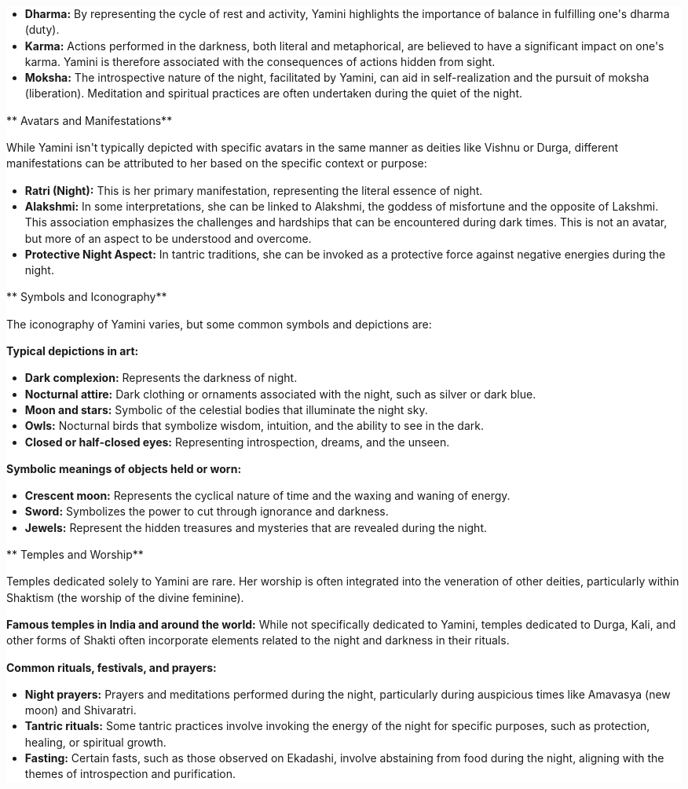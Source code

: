 *   **Dharma:** By representing the cycle of rest and activity, Yamini highlights the importance of balance in fulfilling one's dharma (duty).
*   **Karma:** Actions performed in the darkness, both literal and metaphorical, are believed to have a significant impact on one's karma. Yamini is therefore associated with the consequences of actions hidden from sight.
*   **Moksha:** The introspective nature of the night, facilitated by Yamini, can aid in self-realization and the pursuit of moksha (liberation). Meditation and spiritual practices are often undertaken during the quiet of the night.

** Avatars and Manifestations**

While Yamini isn't typically depicted with specific avatars in the same manner as deities like Vishnu or Durga, different manifestations can be attributed to her based on the specific context or purpose:

*   **Ratri (Night):** This is her primary manifestation, representing the literal essence of night.
*   **Alakshmi:** In some interpretations, she can be linked to Alakshmi, the goddess of misfortune and the opposite of Lakshmi. This association emphasizes the challenges and hardships that can be encountered during dark times. This is not an avatar, but more of an aspect to be understood and overcome.
*   **Protective Night Aspect:** In tantric traditions, she can be invoked as a protective force against negative energies during the night.

** Symbols and Iconography**

The iconography of Yamini varies, but some common symbols and depictions are:

**Typical depictions in art:**

*   **Dark complexion:** Represents the darkness of night.
*   **Nocturnal attire:** Dark clothing or ornaments associated with the night, such as silver or dark blue.
*   **Moon and stars:** Symbolic of the celestial bodies that illuminate the night sky.
*   **Owls:** Nocturnal birds that symbolize wisdom, intuition, and the ability to see in the dark.
*   **Closed or half-closed eyes:** Representing introspection, dreams, and the unseen.

**Symbolic meanings of objects held or worn:**

*   **Crescent moon:** Represents the cyclical nature of time and the waxing and waning of energy.
*   **Sword:** Symbolizes the power to cut through ignorance and darkness.
*   **Jewels:** Represent the hidden treasures and mysteries that are revealed during the night.

** Temples and Worship**

Temples dedicated solely to Yamini are rare. Her worship is often integrated into the veneration of other deities, particularly within Shaktism (the worship of the divine feminine).

**Famous temples in India and around the world:** While not specifically dedicated to Yamini, temples dedicated to Durga, Kali, and other forms of Shakti often incorporate elements related to the night and darkness in their rituals.

**Common rituals, festivals, and prayers:**

*   **Night prayers:** Prayers and meditations performed during the night, particularly during auspicious times like Amavasya (new moon) and Shivaratri.
*   **Tantric rituals:** Some tantric practices involve invoking the energy of the night for specific purposes, such as protection, healing, or spiritual growth.
*   **Fasting:** Certain fasts, such as those observed on Ekadashi, involve abstaining from food during the night, aligning with the themes of introspection and purification.
